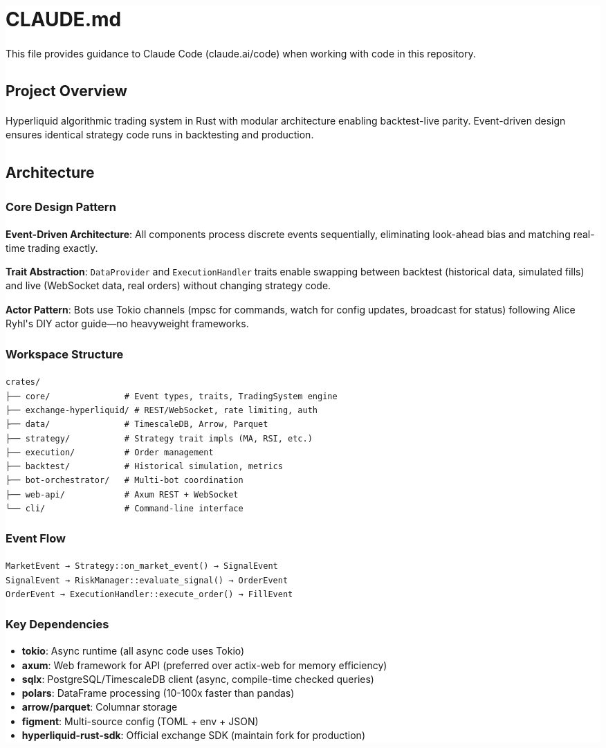 # CLAUDE.md

This file provides guidance to Claude Code (claude.ai/code) when working with code in this repository.

## Project Overview

Hyperliquid algorithmic trading system in Rust with modular architecture enabling backtest-live parity. Event-driven design ensures identical strategy code runs in backtesting and production.

## Architecture

### Core Design Pattern

**Event-Driven Architecture**: All components process discrete events sequentially, eliminating look-ahead bias and matching real-time trading exactly.

**Trait Abstraction**: `DataProvider` and `ExecutionHandler` traits enable swapping between backtest (historical data, simulated fills) and live (WebSocket data, real orders) without changing strategy code.

**Actor Pattern**: Bots use Tokio channels (mpsc for commands, watch for config updates, broadcast for status) following Alice Ryhl's DIY actor guide—no heavyweight frameworks.

### Workspace Structure

```
crates/
├── core/               # Event types, traits, TradingSystem engine
├── exchange-hyperliquid/ # REST/WebSocket, rate limiting, auth
├── data/               # TimescaleDB, Arrow, Parquet
├── strategy/           # Strategy trait impls (MA, RSI, etc.)
├── execution/          # Order management
├── backtest/           # Historical simulation, metrics
├── bot-orchestrator/   # Multi-bot coordination
├── web-api/            # Axum REST + WebSocket
└── cli/                # Command-line interface
```

### Event Flow

```
MarketEvent → Strategy::on_market_event() → SignalEvent
SignalEvent → RiskManager::evaluate_signal() → OrderEvent
OrderEvent → ExecutionHandler::execute_order() → FillEvent
```

### Key Dependencies

- **tokio**: Async runtime (all async code uses Tokio)
- **axum**: Web framework for API (preferred over actix-web for memory efficiency)
- **sqlx**: PostgreSQL/TimescaleDB client (async, compile-time checked queries)
- **polars**: DataFrame processing (10-100x faster than pandas)
- **arrow/parquet**: Columnar storage
- **figment**: Multi-source config (TOML + env + JSON)
- **hyperliquid-rust-sdk**: Official exchange SDK (maintain fork for production)
